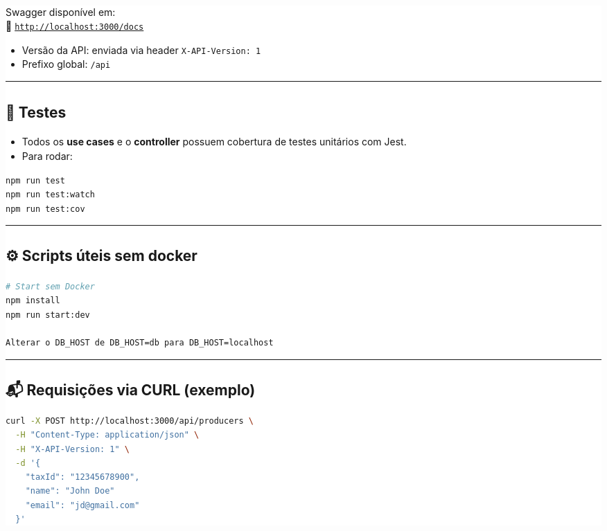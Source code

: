 Swagger disponível em:  
📄 [`http://localhost:3000/docs`](http://localhost:3000/docs)

- Versão da API: enviada via header `X-API-Version: 1`
- Prefixo global: `/api`

---

## 🧪 Testes

- Todos os **use cases** e o **controller** possuem cobertura de testes unitários com Jest.
- Para rodar:

```bash
npm run test
npm run test:watch
npm run test:cov
```

---

## ⚙️ Scripts úteis sem docker

```bash
# Start sem Docker
npm install
npm run start:dev

Alterar o DB_HOST de DB_HOST=db para DB_HOST=localhost
```

---

## 📬 Requisições via CURL (exemplo)

```bash
curl -X POST http://localhost:3000/api/producers \
  -H "Content-Type: application/json" \
  -H "X-API-Version: 1" \
  -d '{
    "taxId": "12345678900",
    "name": "John Doe"
    "email": "jd@gmail.com"
  }'
```
